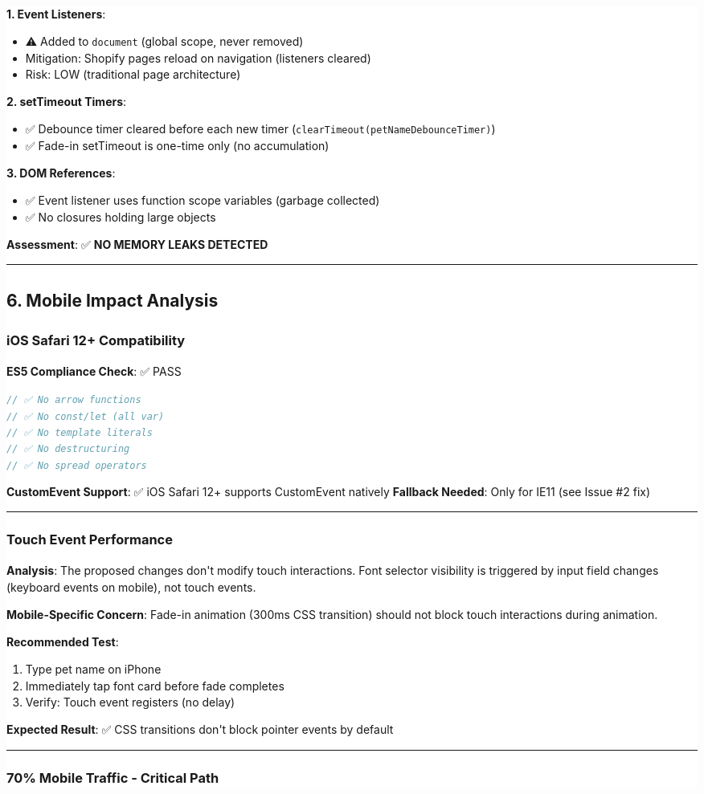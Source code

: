 **1. Event Listeners**:
- ⚠️ Added to `document` (global scope, never removed)
- Mitigation: Shopify pages reload on navigation (listeners cleared)
- Risk: LOW (traditional page architecture)

**2. setTimeout Timers**:
- ✅ Debounce timer cleared before each new timer (`clearTimeout(petNameDebounceTimer)`)
- ✅ Fade-in setTimeout is one-time only (no accumulation)

**3. DOM References**:
- ✅ Event listener uses function scope variables (garbage collected)
- ✅ No closures holding large objects

**Assessment**: ✅ **NO MEMORY LEAKS DETECTED**

---

## 6. Mobile Impact Analysis

### iOS Safari 12+ Compatibility

**ES5 Compliance Check**: ✅ PASS
```javascript
// ✅ No arrow functions
// ✅ No const/let (all var)
// ✅ No template literals
// ✅ No destructuring
// ✅ No spread operators
```

**CustomEvent Support**: ✅ iOS Safari 12+ supports CustomEvent natively
**Fallback Needed**: Only for IE11 (see Issue #2 fix)

---

### Touch Event Performance

**Analysis**:
The proposed changes don't modify touch interactions. Font selector visibility is triggered by input field changes (keyboard events on mobile), not touch events.

**Mobile-Specific Concern**:
Fade-in animation (300ms CSS transition) should not block touch interactions during animation.

**Recommended Test**:
1. Type pet name on iPhone
2. Immediately tap font card before fade completes
3. Verify: Touch event registers (no delay)

**Expected Result**: ✅ CSS transitions don't block pointer events by default

---

### 70% Mobile Traffic - Critical Path
